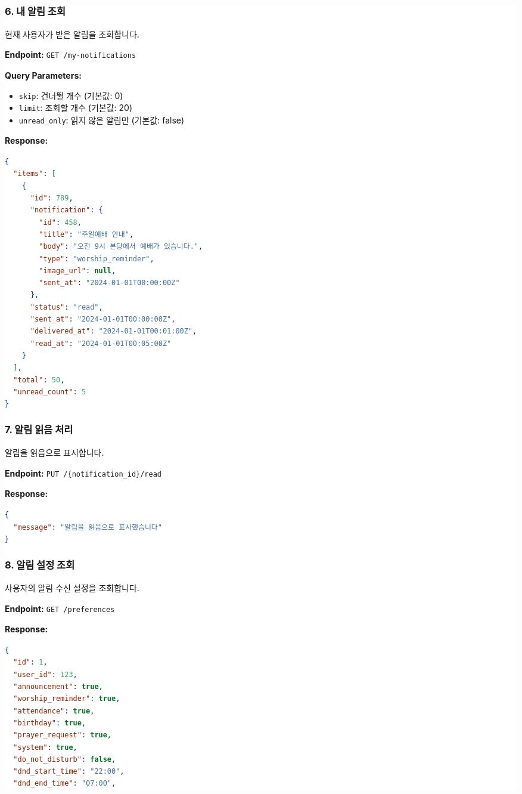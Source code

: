 ### 6. 내 알림 조회
현재 사용자가 받은 알림을 조회합니다.

**Endpoint:** `GET /my-notifications`

**Query Parameters:**
- `skip`: 건너뛸 개수 (기본값: 0)
- `limit`: 조회할 개수 (기본값: 20)
- `unread_only`: 읽지 않은 알림만 (기본값: false)

**Response:**
```json
{
  "items": [
    {
      "id": 789,
      "notification": {
        "id": 458,
        "title": "주일예배 안내",
        "body": "오전 9시 본당에서 예배가 있습니다.",
        "type": "worship_reminder",
        "image_url": null,
        "sent_at": "2024-01-01T00:00:00Z"
      },
      "status": "read",
      "sent_at": "2024-01-01T00:00:00Z",
      "delivered_at": "2024-01-01T00:01:00Z",
      "read_at": "2024-01-01T00:05:00Z"
    }
  ],
  "total": 50,
  "unread_count": 5
}
```

### 7. 알림 읽음 처리
알림을 읽음으로 표시합니다.

**Endpoint:** `PUT /{notification_id}/read`

**Response:**
```json
{
  "message": "알림을 읽음으로 표시했습니다"
}
```

### 8. 알림 설정 조회
사용자의 알림 수신 설정을 조회합니다.

**Endpoint:** `GET /preferences`

**Response:**
```json
{
  "id": 1,
  "user_id": 123,
  "announcement": true,
  "worship_reminder": true,
  "attendance": true,
  "birthday": true,
  "prayer_request": true,
  "system": true,
  "do_not_disturb": false,
  "dnd_start_time": "22:00",
  "dnd_end_time": "07:00",
```